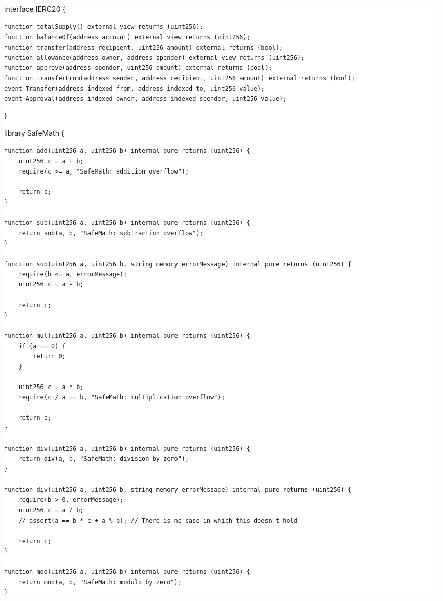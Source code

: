 interface IERC20 {

    function totalSupply() external view returns (uint256);
    function balanceOf(address account) external view returns (uint256);
    function transfer(address recipient, uint256 amount) external returns (bool);
    function allowance(address owner, address spender) external view returns (uint256);
    function approve(address spender, uint256 amount) external returns (bool);
    function transferFrom(address sender, address recipient, uint256 amount) external returns (bool);
    event Transfer(address indexed from, address indexed to, uint256 value);
    event Approval(address indexed owner, address indexed spender, uint256 value);
}

library SafeMath {

    function add(uint256 a, uint256 b) internal pure returns (uint256) {
        uint256 c = a + b;
        require(c >= a, "SafeMath: addition overflow");

        return c;
    }

    function sub(uint256 a, uint256 b) internal pure returns (uint256) {
        return sub(a, b, "SafeMath: subtraction overflow");
    }

    function sub(uint256 a, uint256 b, string memory errorMessage) internal pure returns (uint256) {
        require(b <= a, errorMessage);
        uint256 c = a - b;

        return c;
    }

    function mul(uint256 a, uint256 b) internal pure returns (uint256) {
        if (a == 0) {
            return 0;
        }

        uint256 c = a * b;
        require(c / a == b, "SafeMath: multiplication overflow");

        return c;
    }

    function div(uint256 a, uint256 b) internal pure returns (uint256) {
        return div(a, b, "SafeMath: division by zero");
    }

    function div(uint256 a, uint256 b, string memory errorMessage) internal pure returns (uint256) {
        require(b > 0, errorMessage);
        uint256 c = a / b;
        // assert(a == b * c + a % b); // There is no case in which this doesn't hold

        return c;
    }

    function mod(uint256 a, uint256 b) internal pure returns (uint256) {
        return mod(a, b, "SafeMath: modulo by zero");
    }
